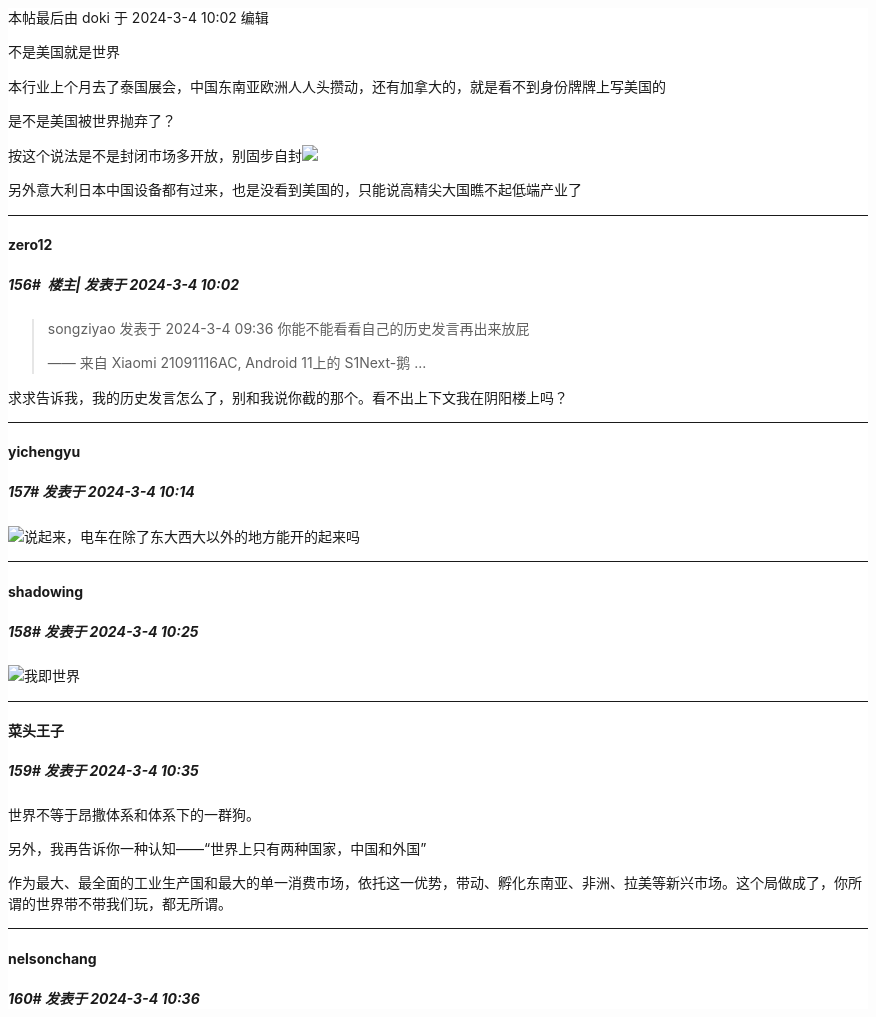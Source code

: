  本帖最后由 doki 于 2024-3-4 10:02 编辑 

不是美国就是世界

本行业上个月去了泰国展会，中国东南亚欧洲人人头攒动，还有加拿大的，就是看不到身份牌牌上写美国的

是不是美国被世界抛弃了？

按这个说法是不是封闭市场多开放，别固步自封<img src="https://static.saraba1st.com/image/smiley/face2017/067.png" referrerpolicy="no-referrer">

另外意大利日本中国设备都有过来，也是没看到美国的，只能说高精尖大国瞧不起低端产业了


*****

####  zero12  
##### 156#         楼主| 发表于 2024-3-4 10:02

<blockquote>songziyao 发表于 2024-3-4 09:36
你能不能看看自己的历史发言再出来放屁

—— 来自 Xiaomi 21091116AC, Android 11上的 S1Next-鹅 ...</blockquote>
求求告诉我，我的历史发言怎么了，别和我说你截的那个。看不出上下文我在阴阳楼上吗？


*****

####  yichengyu  
##### 157#       发表于 2024-3-4 10:14

<img src="https://static.saraba1st.com/image/smiley/face2017/067.png" referrerpolicy="no-referrer">说起来，电车在除了东大西大以外的地方能开的起来吗


*****

####  shadowing  
##### 158#       发表于 2024-3-4 10:25

<img src="https://static.saraba1st.com/image/smiley/face2017/037.png" referrerpolicy="no-referrer">我即世界


*****

####  菜头王子  
##### 159#       发表于 2024-3-4 10:35

世界不等于昂撒体系和体系下的一群狗。

另外，我再告诉你一种认知——“世界上只有两种国家，中国和外国”

作为最大、最全面的工业生产国和最大的单一消费市场，依托这一优势，带动、孵化东南亚、非洲、拉美等新兴市场。这个局做成了，你所谓的世界带不带我们玩，都无所谓。

*****

####  nelsonchang  
##### 160#       发表于 2024-3-4 10:36
